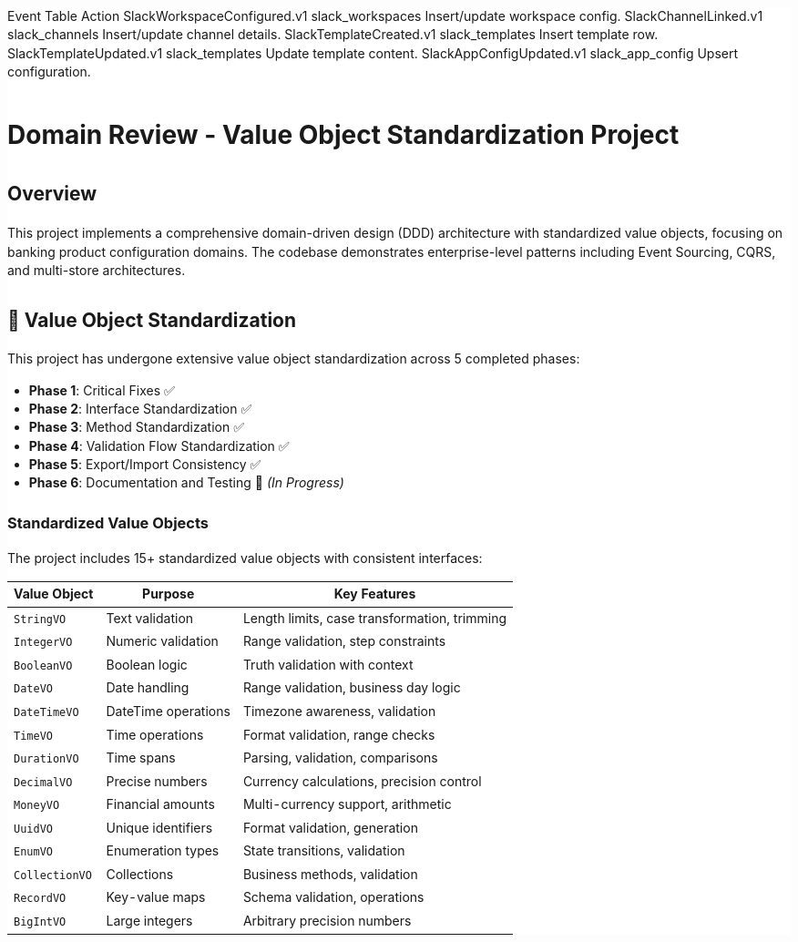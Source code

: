 Event Table Action
SlackWorkspaceConfigured.v1 slack_workspaces Insert/update workspace config.
SlackChannelLinked.v1 slack_channels Insert/update channel details.
SlackTemplateCreated.v1 slack_templates Insert template row.
SlackTemplateUpdated.v1 slack_templates Update template content.
SlackAppConfigUpdated.v1 slack_app_config Upsert configuration.

# Domain Review - Value Object Standardization Project

## Overview

This project implements a comprehensive domain-driven design (DDD) architecture with standardized value objects, focusing on banking product configuration domains. The codebase demonstrates enterprise-level patterns including Event Sourcing, CQRS, and multi-store architectures.

## 🎯 Value Object Standardization

This project has undergone extensive value object standardization across 5 completed phases:

- **Phase 1**: Critical Fixes ✅
- **Phase 2**: Interface Standardization ✅
- **Phase 3**: Method Standardization ✅
- **Phase 4**: Validation Flow Standardization ✅
- **Phase 5**: Export/Import Consistency ✅
- **Phase 6**: Documentation and Testing 🔄 _(In Progress)_

### Standardized Value Objects

The project includes 15+ standardized value objects with consistent interfaces:

| Value Object   | Purpose             | Key Features                                 |
| -------------- | ------------------- | -------------------------------------------- |
| `StringVO`     | Text validation     | Length limits, case transformation, trimming |
| `IntegerVO`    | Numeric validation  | Range validation, step constraints           |
| `BooleanVO`    | Boolean logic       | Truth validation with context                |
| `DateVO`       | Date handling       | Range validation, business day logic         |
| `DateTimeVO`   | DateTime operations | Timezone awareness, validation               |
| `TimeVO`       | Time operations     | Format validation, range checks              |
| `DurationVO`   | Time spans          | Parsing, validation, comparisons             |
| `DecimalVO`    | Precise numbers     | Currency calculations, precision control     |
| `MoneyVO`      | Financial amounts   | Multi-currency support, arithmetic           |
| `UuidVO`       | Unique identifiers  | Format validation, generation                |
| `EnumVO`       | Enumeration types   | State transitions, validation                |
| `CollectionVO` | Collections         | Business methods, validation                 |
| `RecordVO`     | Key-value maps      | Schema validation, operations                |
| `BigIntVO`     | Large integers      | Arbitrary precision numbers                  |
